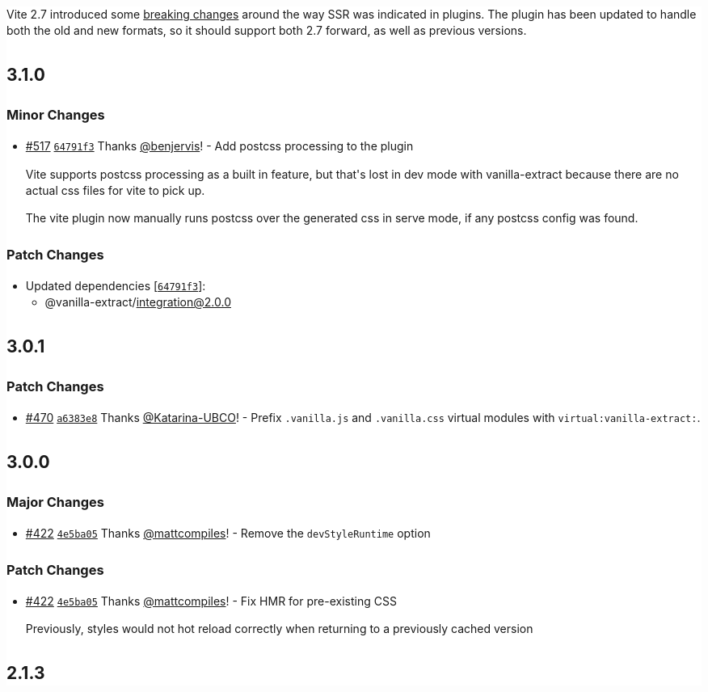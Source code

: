   Vite 2.7 introduced some [breaking changes](https://github.com/vitejs/vite/blob/main/packages/vite/CHANGELOG.md#270-2021-12-07) around the way SSR was indicated in plugins.
  The plugin has been updated to handle both the old and new formats, so it should support both 2.7 forward, as well as previous versions.

## 3.1.0

### Minor Changes

- [#517](https://github.com/vanilla-extract-css/vanilla-extract/pull/517) [`64791f3`](https://github.com/vanilla-extract-css/vanilla-extract/commit/64791f39c7090eeb301796b15218f51d43532e69) Thanks [@benjervis](https://github.com/benjervis)! - Add postcss processing to the plugin

  Vite supports postcss processing as a built in feature, but that's lost in dev mode with vanilla-extract because there are no actual css files for vite to pick up.

  The vite plugin now manually runs postcss over the generated css in serve mode, if any postcss config was found.

### Patch Changes

- Updated dependencies [[`64791f3`](https://github.com/vanilla-extract-css/vanilla-extract/commit/64791f39c7090eeb301796b15218f51d43532e69)]:
  - @vanilla-extract/integration@2.0.0

## 3.0.1

### Patch Changes

- [#470](https://github.com/vanilla-extract-css/vanilla-extract/pull/470) [`a6383e8`](https://github.com/vanilla-extract-css/vanilla-extract/commit/a6383e86218a49b5dd9fa471e0776f8cb50c9d7f) Thanks [@Katarina-UBCO](https://github.com/Katarina-UBCO)! - Prefix `.vanilla.js` and `.vanilla.css` virtual modules with `virtual:vanilla-extract:`.

## 3.0.0

### Major Changes

- [#422](https://github.com/vanilla-extract-css/vanilla-extract/pull/422) [`4e5ba05`](https://github.com/vanilla-extract-css/vanilla-extract/commit/4e5ba05549bc0baae8d82b9e9da9e69f032a1191) Thanks [@mattcompiles](https://github.com/mattcompiles)! - Remove the `devStyleRuntime` option

### Patch Changes

- [#422](https://github.com/vanilla-extract-css/vanilla-extract/pull/422) [`4e5ba05`](https://github.com/vanilla-extract-css/vanilla-extract/commit/4e5ba05549bc0baae8d82b9e9da9e69f032a1191) Thanks [@mattcompiles](https://github.com/mattcompiles)! - Fix HMR for pre-existing CSS

  Previously, styles would not hot reload correctly when returning to a previously cached version

## 2.1.3
